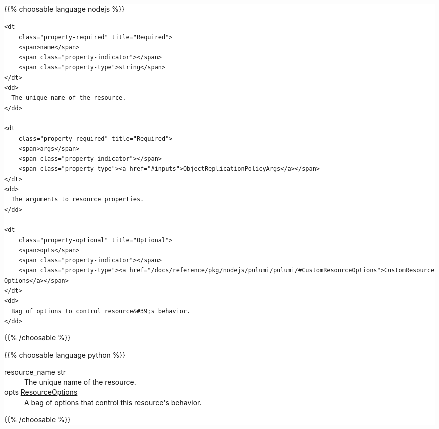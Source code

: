 {{% choosable language nodejs %}}

<dl class="resources-properties">
  
    <dt
        class="property-required" title="Required">
        <span>name</span>
        <span class="property-indicator"></span>
        <span class="property-type">string</span>
    </dt>
    <dd>
      The unique name of the resource.
    </dd>
  
    <dt
        class="property-required" title="Required">
        <span>args</span>
        <span class="property-indicator"></span>
        <span class="property-type"><a href="#inputs">ObjectReplicationPolicyArgs</a></span>
    </dt>
    <dd>
      The arguments to resource properties.
    </dd>
  
    <dt
        class="property-optional" title="Optional">
        <span>opts</span>
        <span class="property-indicator"></span>
        <span class="property-type"><a href="/docs/reference/pkg/nodejs/pulumi/pulumi/#CustomResourceOptions">CustomResourceOptions</a></span>
    </dt>
    <dd>
      Bag of options to control resource&#39;s behavior.
    </dd>
  

</dl>

{{% /choosable %}}

{{% choosable language python %}}

<dl class="resources-properties">
    <dt class="property-required" title="Required">
        <span>resource_name</span>
        <span class="property-indicator"></span>
        <span class="property-type">str</span>
    </dt>
    <dd>The unique name of the resource.</dd>
    <dt class="property-optional" title="Optional">
        <span>opts</span>
        <span class="property-indicator"></span>
        <span class="property-type">
            <a href="/docs/reference/pkg/python/pulumi/#pulumi.ResourceOptions">ResourceOptions</a>
        </span>
    </dt>
    <dd>A bag of options that control this resource's behavior.</dd>
</dl>
{{% /choosable %}}
